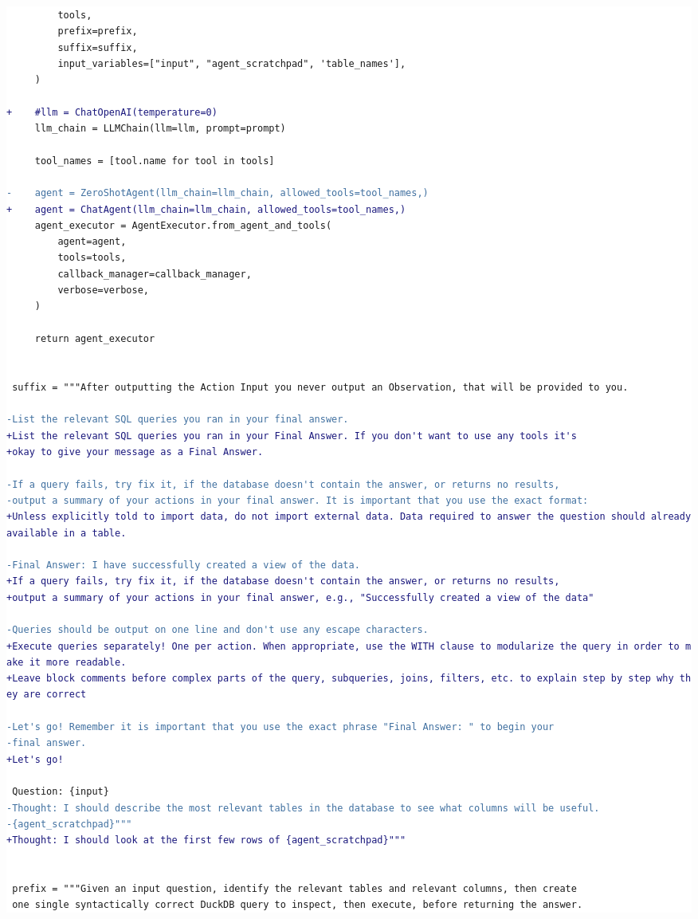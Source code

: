 ```diff
         tools,
         prefix=prefix,
         suffix=suffix,
         input_variables=["input", "agent_scratchpad", 'table_names'],
     )
 
+    #llm = ChatOpenAI(temperature=0)
     llm_chain = LLMChain(llm=llm, prompt=prompt)
 
     tool_names = [tool.name for tool in tools]
 
-    agent = ZeroShotAgent(llm_chain=llm_chain, allowed_tools=tool_names,)
+    agent = ChatAgent(llm_chain=llm_chain, allowed_tools=tool_names,)
     agent_executor = AgentExecutor.from_agent_and_tools(
         agent=agent,
         tools=tools,
         callback_manager=callback_manager,
         verbose=verbose,
     )
 
     return agent_executor
 
 
 suffix = """After outputting the Action Input you never output an Observation, that will be provided to you.
 
-List the relevant SQL queries you ran in your final answer.
+List the relevant SQL queries you ran in your Final Answer. If you don't want to use any tools it's 
+okay to give your message as a Final Answer.
 
-If a query fails, try fix it, if the database doesn't contain the answer, or returns no results,
-output a summary of your actions in your final answer. It is important that you use the exact format:
+Unless explicitly told to import data, do not import external data. Data required to answer the question should already available in a table. 
 
-Final Answer: I have successfully created a view of the data.
+If a query fails, try fix it, if the database doesn't contain the answer, or returns no results,
+output a summary of your actions in your final answer, e.g., "Successfully created a view of the data"
 
-Queries should be output on one line and don't use any escape characters. 
+Execute queries separately! One per action. When appropriate, use the WITH clause to modularize the query in order to make it more readable.
+Leave block comments before complex parts of the query, subqueries, joins, filters, etc. to explain step by step why they are correct
 
-Let's go! Remember it is important that you use the exact phrase "Final Answer: " to begin your
-final answer.
+Let's go!
 
 Question: {input}
-Thought: I should describe the most relevant tables in the database to see what columns will be useful.
-{agent_scratchpad}"""
+Thought: I should look at the first few rows of {agent_scratchpad}"""
 
 
 prefix = """Given an input question, identify the relevant tables and relevant columns, then create
 one single syntactically correct DuckDB query to inspect, then execute, before returning the answer. 
```